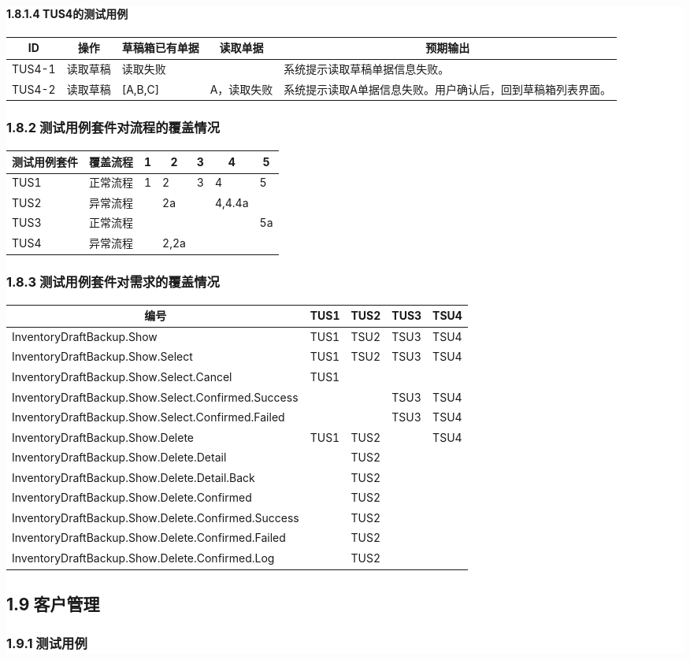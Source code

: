 
#### 1.8.1.4 TUS4的测试用例

| ID     | 操作   | 草稿箱已有单据 | 读取单据   | 预期输出                           |
| ------ | ---- | ------- | ------ | ------------------------------ |
| TUS4-1 | 读取草稿 | 读取失败    |        | 系统提示读取草稿单据信息失败。                |
| TUS4-2 | 读取草稿 | [A,B,C] | A，读取失败 | 系统提示读取A单据信息失败。用户确认后，回到草稿箱列表界面。 |

### 1.8.2 测试用例套件对流程的覆盖情况

| 测试用例套件 | 覆盖流程 | 1    | 2    | 3    | 4      | 5    |
| ------ | ---- | ---- | ---- | ---- | ------ | ---- |
| TUS1   | 正常流程 | 1    | 2    | 3    | 4      | 5    |
| TUS2   | 异常流程 |      | 2a   |      | 4,4.4a |      |
| TUS3   | 正常流程 |      |      |      |        | 5a   |
| TUS4   | 异常流程 |      | 2,2a |      |        |      |

### 1.8.3 测试用例套件对需求的覆盖情况

| 编号                                       | TUS1 | TUS2 | TUS3 | TSU4 |
| ---------------------------------------- | ---- | ---- | ---- | ---- |
| InventoryDraftBackup.Show                | TUS1 | TSU2 | TSU3 | TSU4 |
| InventoryDraftBackup.Show.Select         | TUS1 | TSU2 | TSU3 | TSU4 |
| InventoryDraftBackup.Show.Select.Cancel  | TUS1 |      |      |      |
| InventoryDraftBackup.Show.Select.Confirmed.Success |      |      | TSU3 | TSU4 |
| InventoryDraftBackup.Show.Select.Confirmed.Failed |      |      | TSU3 | TSU4 |
| InventoryDraftBackup.Show.Delete         | TUS1 | TUS2 |      | TSU4 |
| InventoryDraftBackup.Show.Delete.Detail  |      | TUS2 |      |      |
| InventoryDraftBackup.Show.Delete.Detail.Back |      | TUS2 |      |      |
| InventoryDraftBackup.Show.Delete.Confirmed |      | TUS2 |      |      |
| InventoryDraftBackup.Show.Delete.Confirmed.Success |      | TUS2 |      |      |
| InventoryDraftBackup.Show.Delete.Confirmed.Failed |      | TUS2 |      |      |
| InventoryDraftBackup.Show.Delete.Confirmed.Log |      | TUS2 |      |      |



## 1.9 客户管理

### 1.9.1 测试用例
